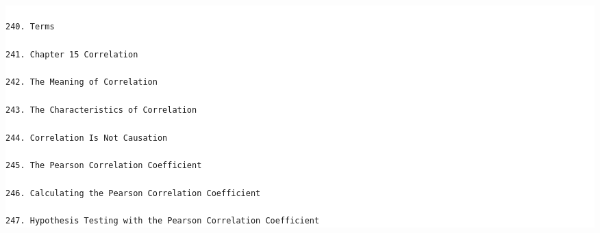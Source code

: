                                                                                                                                                                                                                                                                                                                                                                                                                                                                                                                                                                                                                                                                               240. Terms
                                                                                                                                                                                                                                                                                                                                                                                                                                                                                                                                                                                                                                                                              241. Chapter 15 Correlation
                                                                                                                                                                                                                                                                                                                                                                                                                                                                                                                                                                                                                                                                              242. The Meaning of Correlation
                                                                                                                                                                                                                                                                                                                                                                                                                                                                                                                                                                                                                                                                              243. The Characteristics of Correlation
                                                                                                                                                                                                                                                                                                                                                                                                                                                                                                                                                                                                                                                                              244. Correlation Is Not Causation
                                                                                                                                                                                                                                                                                                                                                                                                                                                                                                                                                                                                                                                                              245. The Pearson Correlation Coefficient
                                                                                                                                                                                                                                                                                                                                                                                                                                                                                                                                                                                                                                                                              246. Calculating the Pearson Correlation Coefficient
                                                                                                                                                                                                                                                                                                                                                                                                                                                                                                                                                                                                                                                                              247. Hypothesis Testing with the Pearson Correlation Coefficient